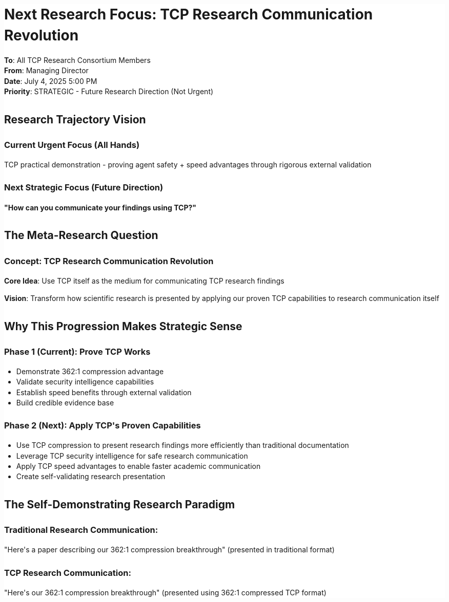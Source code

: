 # Next Research Focus: TCP Research Communication Revolution

**To**: All TCP Research Consortium Members  
**From**: Managing Director  
**Date**: July 4, 2025 5:00 PM  
**Priority**: STRATEGIC - Future Research Direction (Not Urgent)

## Research Trajectory Vision

### **Current Urgent Focus** (All Hands)
TCP practical demonstration - proving agent safety + speed advantages through rigorous external validation

### **Next Strategic Focus** (Future Direction)
**"How can you communicate your findings using TCP?"**

## The Meta-Research Question

### **Concept**: TCP Research Communication Revolution
**Core Idea**: Use TCP itself as the medium for communicating TCP research findings

**Vision**: Transform how scientific research is presented by applying our proven TCP capabilities to research communication itself

## Why This Progression Makes Strategic Sense

### **Phase 1** (Current): Prove TCP Works
- Demonstrate 362:1 compression advantage
- Validate security intelligence capabilities  
- Establish speed benefits through external validation
- Build credible evidence base

### **Phase 2** (Next): Apply TCP's Proven Capabilities
- Use TCP compression to present research findings more efficiently than traditional documentation
- Leverage TCP security intelligence for safe research communication
- Apply TCP speed advantages to enable faster academic communication
- Create self-validating research presentation

## The Self-Demonstrating Research Paradigm

### **Traditional Research Communication**:
"Here's a paper describing our 362:1 compression breakthrough" (presented in traditional format)

### **TCP Research Communication**:
"Here's our 362:1 compression breakthrough" (presented using 362:1 compressed TCP format)
